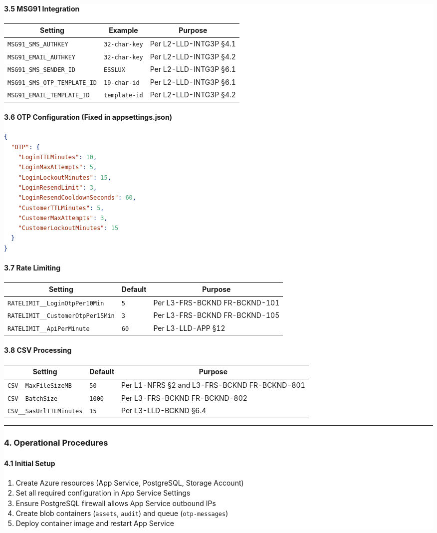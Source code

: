 
#### 3.5 MSG91 Integration
| Setting | Example | Purpose |
|---------|---------|---------|
| `MSG91_SMS_AUTHKEY` | `32-char-key` | Per L2-LLD-INTG3P §4.1 |
| `MSG91_EMAIL_AUTHKEY` | `32-char-key` | Per L2-LLD-INTG3P §4.2 |
| `MSG91_SMS_SENDER_ID` | `ESSLUX` | Per L2-LLD-INTG3P §6.1 |
| `MSG91_SMS_OTP_TEMPLATE_ID` | `19-char-id` | Per L2-LLD-INTG3P §6.1 |
| `MSG91_EMAIL_TEMPLATE_ID` | `template-id` | Per L2-LLD-INTG3P §4.2 |

#### 3.6 OTP Configuration (Fixed in appsettings.json)
```json
{
  "OTP": {
    "LoginTTLMinutes": 10,
    "LoginMaxAttempts": 5,
    "LoginLockoutMinutes": 15,
    "LoginResendLimit": 3,
    "LoginResendCooldownSeconds": 60,
    "CustomerTTLMinutes": 5,
    "CustomerMaxAttempts": 3,
    "CustomerLockoutMinutes": 15
  }
}
```

#### 3.7 Rate Limiting
| Setting | Default | Purpose |
|---------|---------|---------|
| `RATELIMIT__LoginOtpPer10Min` | `5` | Per L3-FRS-BCKND FR-BCKND-101 |
| `RATELIMIT__CustomerOtpPer15Min` | `3` | Per L3-FRS-BCKND FR-BCKND-105 |
| `RATELIMIT__ApiPerMinute` | `60` | Per L3-LLD-APP §12 |

#### 3.8 CSV Processing
| Setting | Default | Purpose |
|---------|---------|---------|
| `CSV__MaxFileSizeMB` | `50` | Per L1-NFRS §2 and L3-FRS-BCKND FR-BCKND-801 |
| `CSV__BatchSize` | `1000` | Per L3-FRS-BCKND FR-BCKND-802 |
| `CSV__SasUrlTTLMinutes` | `15` | Per L3-LLD-BCKND §6.4 |

---

### 4. Operational Procedures

#### 4.1 Initial Setup
1. Create Azure resources (App Service, PostgreSQL, Storage Account)
2. Set all required configuration in App Service Settings
3. Ensure PostgreSQL firewall allows App Service outbound IPs
4. Create blob containers (`assets`, `audit`) and queue (`otp-messages`)
5. Deploy container image and restart App Service
